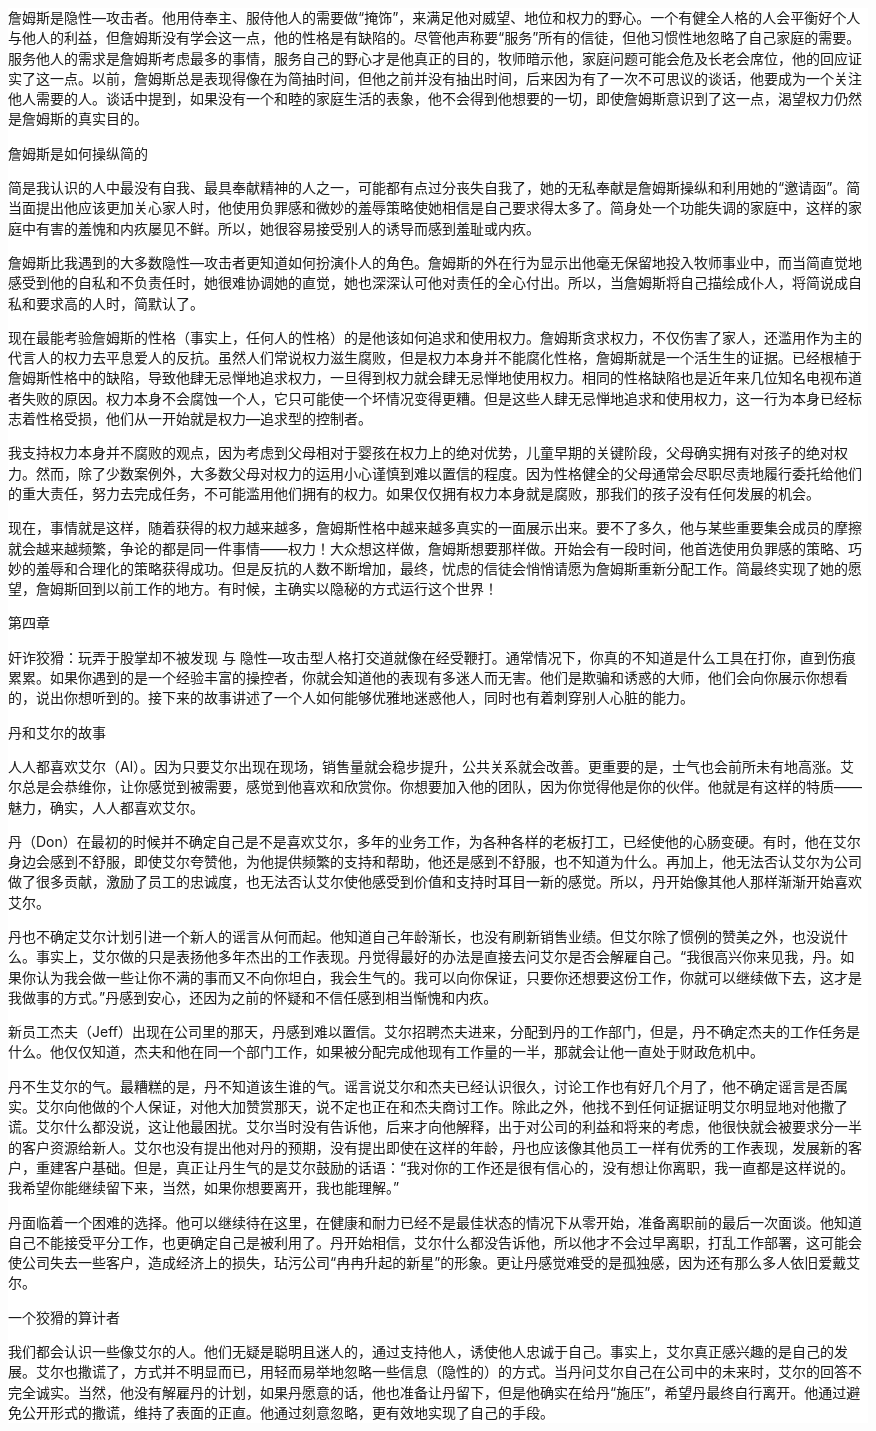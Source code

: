 詹姆斯是隐性—攻击者。他用侍奉主、服侍他人的需要做“掩饰”，来满足他对威望、地位和权力的野心。一个有健全人格的人会平衡好个人与他人的利益，但詹姆斯没有学会这一点，他的性格是有缺陷的。尽管他声称要“服务”所有的信徒，但他习惯性地忽略了自己家庭的需要。服务他人的需求是詹姆斯考虑最多的事情，服务自己的野心才是他真正的目的，牧师暗示他，家庭问题可能会危及长老会席位，他的回应证实了这一点。以前，詹姆斯总是表现得像在为简抽时间，但他之前并没有抽出时间，后来因为有了一次不可思议的谈话，他要成为一个关注他人需要的人。谈话中提到，如果没有一个和睦的家庭生活的表象，他不会得到他想要的一切，即使詹姆斯意识到了这一点，渴望权力仍然是詹姆斯的真实目的。

詹姆斯是如何操纵简的

简是我认识的人中最没有自我、最具奉献精神的人之一，可能都有点过分丧失自我了，她的无私奉献是詹姆斯操纵和利用她的“邀请函”。简当面提出他应该更加关心家人时，他使用负罪感和微妙的羞辱策略使她相信是自己要求得太多了。简身处一个功能失调的家庭中，这样的家庭中有害的羞愧和内疚屡见不鲜。所以，她很容易接受别人的诱导而感到羞耻或内疚。

詹姆斯比我遇到的大多数隐性—攻击者更知道如何扮演仆人的角色。詹姆斯的外在行为显示出他毫无保留地投入牧师事业中，而当简直觉地感受到他的自私和不负责任时，她很难协调她的直觉，她也深深认可他对责任的全心付出。所以，当詹姆斯将自己描绘成仆人，将简说成自私和要求高的人时，简默认了。

现在最能考验詹姆斯的性格（事实上，任何人的性格）的是他该如何追求和使用权力。詹姆斯贪求权力，不仅伤害了家人，还滥用作为主的代言人的权力去平息爱人的反抗。虽然人们常说权力滋生腐败，但是权力本身并不能腐化性格，詹姆斯就是一个活生生的证据。已经根植于詹姆斯性格中的缺陷，导致他肆无忌惮地追求权力，一旦得到权力就会肆无忌惮地使用权力。相同的性格缺陷也是近年来几位知名电视布道者失败的原因。权力本身不会腐蚀一个人，它只可能使一个坏情况变得更糟。但是这些人肆无忌惮地追求和使用权力，这一行为本身已经标志着性格受损，他们从一开始就是权力—追求型的控制者。

我支持权力本身并不腐败的观点，因为考虑到父母相对于婴孩在权力上的绝对优势，儿童早期的关键阶段，父母确实拥有对孩子的绝对权力。然而，除了少数案例外，大多数父母对权力的运用小心谨慎到难以置信的程度。因为性格健全的父母通常会尽职尽责地履行委托给他们的重大责任，努力去完成任务，不可能滥用他们拥有的权力。如果仅仅拥有权力本身就是腐败，那我们的孩子没有任何发展的机会。

现在，事情就是这样，随着获得的权力越来越多，詹姆斯性格中越来越多真实的一面展示出来。要不了多久，他与某些重要集会成员的摩擦就会越来越频繁，争论的都是同一件事情——权力！大众想这样做，詹姆斯想要那样做。开始会有一段时间，他首选使用负罪感的策略、巧妙的羞辱和合理化的策略获得成功。但是反抗的人数不断增加，最终，忧虑的信徒会悄悄请愿为詹姆斯重新分配工作。简最终实现了她的愿望，詹姆斯回到以前工作的地方。有时候，主确实以隐秘的方式运行这个世界！

第四章

 奸诈狡猾：玩弄于股掌却不被发现
与
隐性—攻击型人格打交道就像在经受鞭打。通常情况下，你真的不知道是什么工具在打你，直到伤痕累累。如果你遇到的是一个经验丰富的操控者，你就会知道他的表现有多迷人而无害。他们是欺骗和诱惑的大师，他们会向你展示你想看的，说出你想听到的。接下来的故事讲述了一个人如何能够优雅地迷惑他人，同时也有着刺穿别人心脏的能力。

丹和艾尔的故事

人人都喜欢艾尔（Al）。因为只要艾尔出现在现场，销售量就会稳步提升，公共关系就会改善。更重要的是，士气也会前所未有地高涨。艾尔总是会恭维你，让你感觉到被需要，感觉到他喜欢和欣赏你。你想要加入他的团队，因为你觉得他是你的伙伴。他就是有这样的特质——魅力，确实，人人都喜欢艾尔。

丹（Don）在最初的时候并不确定自己是不是喜欢艾尔，多年的业务工作，为各种各样的老板打工，已经使他的心肠变硬。有时，他在艾尔身边会感到不舒服，即使艾尔夸赞他，为他提供频繁的支持和帮助，他还是感到不舒服，也不知道为什么。再加上，他无法否认艾尔为公司做了很多贡献，激励了员工的忠诚度，也无法否认艾尔使他感受到价值和支持时耳目一新的感觉。所以，丹开始像其他人那样渐渐开始喜欢艾尔。

丹也不确定艾尔计划引进一个新人的谣言从何而起。他知道自己年龄渐长，也没有刷新销售业绩。但艾尔除了惯例的赞美之外，也没说什么。事实上，艾尔做的只是表扬他多年杰出的工作表现。丹觉得最好的办法是直接去问艾尔是否会解雇自己。“我很高兴你来见我，丹。如果你认为我会做一些让你不满的事而又不向你坦白，我会生气的。我可以向你保证，只要你还想要这份工作，你就可以继续做下去，这才是我做事的方式。”丹感到安心，还因为之前的怀疑和不信任感到相当惭愧和内疚。

新员工杰夫（Jeff）出现在公司里的那天，丹感到难以置信。艾尔招聘杰夫进来，分配到丹的工作部门，但是，丹不确定杰夫的工作任务是什么。他仅仅知道，杰夫和他在同一个部门工作，如果被分配完成他现有工作量的一半，那就会让他一直处于财政危机中。

丹不生艾尔的气。最糟糕的是，丹不知道该生谁的气。谣言说艾尔和杰夫已经认识很久，讨论工作也有好几个月了，他不确定谣言是否属实。艾尔向他做的个人保证，对他大加赞赏那天，说不定也正在和杰夫商讨工作。除此之外，他找不到任何证据证明艾尔明显地对他撒了谎。艾尔什么都没说，这让他最困扰。艾尔当时没有告诉他，后来才向他解释，出于对公司的利益和将来的考虑，他很快就会被要求分一半的客户资源给新人。艾尔也没有提出他对丹的预期，没有提出即使在这样的年龄，丹也应该像其他员工一样有优秀的工作表现，发展新的客户，重建客户基础。但是，真正让丹生气的是艾尔鼓励的话语：“我对你的工作还是很有信心的，没有想让你离职，我一直都是这样说的。我希望你能继续留下来，当然，如果你想要离开，我也能理解。”

丹面临着一个困难的选择。他可以继续待在这里，在健康和耐力已经不是最佳状态的情况下从零开始，准备离职前的最后一次面谈。他知道自己不能接受平分工作，也更确定自己是被利用了。丹开始相信，艾尔什么都没告诉他，所以他才不会过早离职，打乱工作部署，这可能会使公司失去一些客户，造成经济上的损失，玷污公司“冉冉升起的新星”的形象。更让丹感觉难受的是孤独感，因为还有那么多人依旧爱戴艾尔。

一个狡猾的算计者

我们都会认识一些像艾尔的人。他们无疑是聪明且迷人的，通过支持他人，诱使他人忠诚于自己。事实上，艾尔真正感兴趣的是自己的发展。艾尔也撒谎了，方式并不明显而已，用轻而易举地忽略一些信息（隐性的）的方式。当丹问艾尔自己在公司中的未来时，艾尔的回答不完全诚实。当然，他没有解雇丹的计划，如果丹愿意的话，他也准备让丹留下，但是他确实在给丹“施压”，希望丹最终自行离开。他通过避免公开形式的撒谎，维持了表面的正直。他通过刻意忽略，更有效地实现了自己的手段。
